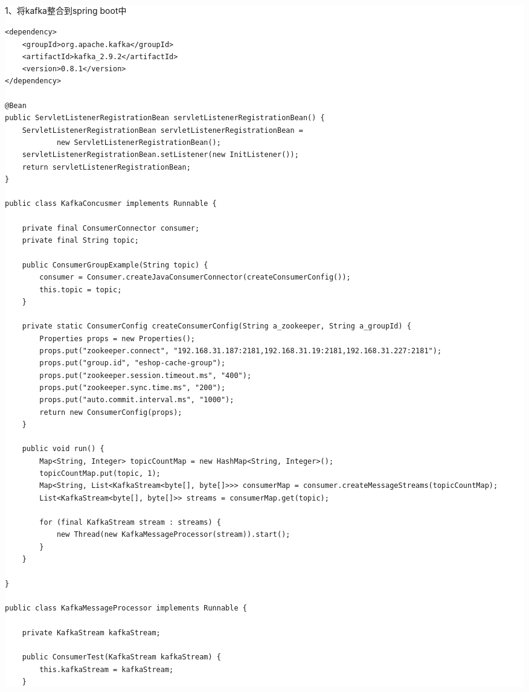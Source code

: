 

1、将kafka整合到spring boot中

    <dependency>
        <groupId>org.apache.kafka</groupId>
        <artifactId>kafka_2.9.2</artifactId>
        <version>0.8.1</version>
    </dependency>
    
    @Bean
    public ServletListenerRegistrationBean servletListenerRegistrationBean() {
    	ServletListenerRegistrationBean servletListenerRegistrationBean = 
    			new ServletListenerRegistrationBean();
    	servletListenerRegistrationBean.setListener(new InitListener());  
    	return servletListenerRegistrationBean;
    }
    
    public class KafkaConcusmer implements Runnable {
    
        private final ConsumerConnector consumer;
        private final String topic;
     	
        public ConsumerGroupExample(String topic) {
            consumer = Consumer.createJavaConsumerConnector(createConsumerConfig());
            this.topic = topic;
        }
    
        private static ConsumerConfig createConsumerConfig(String a_zookeeper, String a_groupId) {
            Properties props = new Properties();
            props.put("zookeeper.connect", "192.168.31.187:2181,192.168.31.19:2181,192.168.31.227:2181");
            props.put("group.id", "eshop-cache-group");
            props.put("zookeeper.session.timeout.ms", "400");
            props.put("zookeeper.sync.time.ms", "200");
            props.put("auto.commit.interval.ms", "1000");
            return new ConsumerConfig(props);
        }
     	
        public void run() {
            Map<String, Integer> topicCountMap = new HashMap<String, Integer>();
            topicCountMap.put(topic, 1);
            Map<String, List<KafkaStream<byte[], byte[]>>> consumerMap = consumer.createMessageStreams(topicCountMap);
            List<KafkaStream<byte[], byte[]>> streams = consumerMap.get(topic);
    
            for (final KafkaStream stream : streams) {
                new Thread(new KafkaMessageProcessor(stream)).start();
            }
        }
    
    }
    
    public class KafkaMessageProcessor implements Runnable {
    
        private KafkaStream kafkaStream;
     
        public ConsumerTest(KafkaStream kafkaStream) {
        	this.kafkaStream = kafkaStream;
        }
     